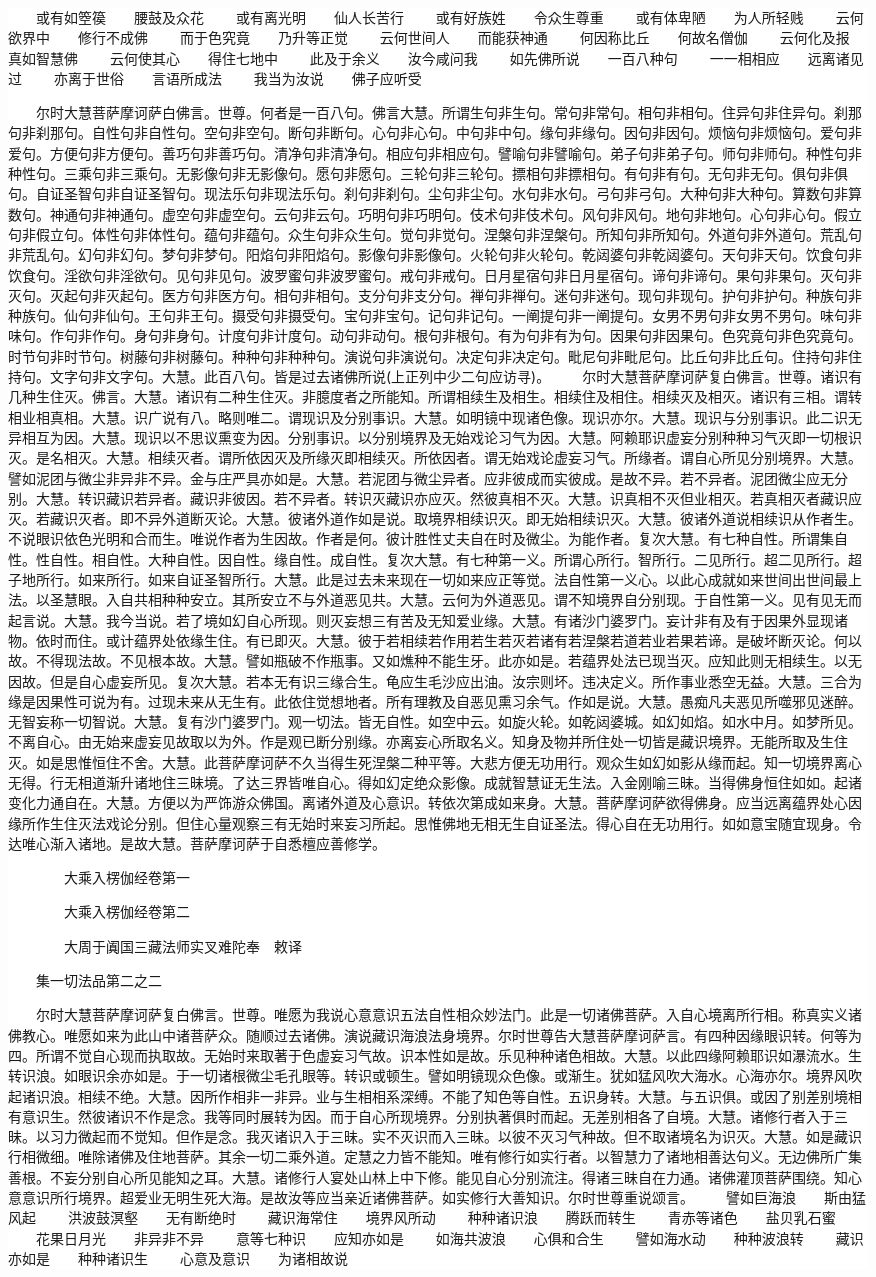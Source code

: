 　　或有如箜篌　　腰鼓及众花
　　或有离光明　　仙人长苦行
　　或有好族姓　　令众生尊重
　　或有体卑陋　　为人所轻贱
　　云何欲界中　　修行不成佛
　　而于色究竟　　乃升等正觉
　　云何世间人　　而能获神通
　　何因称比丘　　何故名僧伽
　　云何化及报　　真如智慧佛
　　云何使其心　　得住七地中
　　此及于余义　　汝今咸问我
　　如先佛所说　　一百八种句
　　一一相相应　　远离诸见过
　　亦离于世俗　　言语所成法
　　我当为汝说　　佛子应听受

　　尔时大慧菩萨摩诃萨白佛言。世尊。何者是一百八句。佛言大慧。所谓生句非生句。常句非常句。相句非相句。住异句非住异句。刹那句非刹那句。自性句非自性句。空句非空句。断句非断句。心句非心句。中句非中句。缘句非缘句。因句非因句。烦恼句非烦恼句。爱句非爱句。方便句非方便句。善巧句非善巧句。清净句非清净句。相应句非相应句。譬喻句非譬喻句。弟子句非弟子句。师句非师句。种性句非种性句。三乘句非三乘句。无影像句非无影像句。愿句非愿句。三轮句非三轮句。摽相句非摽相句。有句非有句。无句非无句。俱句非俱句。自证圣智句非自证圣智句。现法乐句非现法乐句。刹句非刹句。尘句非尘句。水句非水句。弓句非弓句。大种句非大种句。算数句非算数句。神通句非神通句。虚空句非虚空句。云句非云句。巧明句非巧明句。伎术句非伎术句。风句非风句。地句非地句。心句非心句。假立句非假立句。体性句非体性句。蕴句非蕴句。众生句非众生句。觉句非觉句。涅槃句非涅槃句。所知句非所知句。外道句非外道句。荒乱句非荒乱句。幻句非幻句。梦句非梦句。阳焰句非阳焰句。影像句非影像句。火轮句非火轮句。乾闼婆句非乾闼婆句。天句非天句。饮食句非饮食句。淫欲句非淫欲句。见句非见句。波罗蜜句非波罗蜜句。戒句非戒句。日月星宿句非日月星宿句。谛句非谛句。果句非果句。灭句非灭句。灭起句非灭起句。医方句非医方句。相句非相句。支分句非支分句。禅句非禅句。迷句非迷句。现句非现句。护句非护句。种族句非种族句。仙句非仙句。王句非王句。摄受句非摄受句。宝句非宝句。记句非记句。一阐提句非一阐提句。女男不男句非女男不男句。味句非味句。作句非作句。身句非身句。计度句非计度句。动句非动句。根句非根句。有为句非有为句。因果句非因果句。色究竟句非色究竟句。时节句非时节句。树藤句非树藤句。种种句非种种句。演说句非演说句。决定句非决定句。毗尼句非毗尼句。比丘句非比丘句。住持句非住持句。文字句非文字句。大慧。此百八句。皆是过去诸佛所说(上正列中少二句应访寻)。
　　尔时大慧菩萨摩诃萨复白佛言。世尊。诸识有几种生住灭。佛言。大慧。诸识有二种生住灭。非臆度者之所能知。所谓相续生及相生。相续住及相住。相续灭及相灭。诸识有三相。谓转相业相真相。大慧。识广说有八。略则唯二。谓现识及分别事识。大慧。如明镜中现诸色像。现识亦尔。大慧。现识与分别事识。此二识无异相互为因。大慧。现识以不思议熏变为因。分别事识。以分别境界及无始戏论习气为因。大慧。阿赖耶识虚妄分别种种习气灭即一切根识灭。是名相灭。大慧。相续灭者。谓所依因灭及所缘灭即相续灭。所依因者。谓无始戏论虚妄习气。所缘者。谓自心所见分别境界。大慧。譬如泥团与微尘非异非不异。金与庄严具亦如是。大慧。若泥团与微尘异者。应非彼成而实彼成。是故不异。若不异者。泥团微尘应无分别。大慧。转识藏识若异者。藏识非彼因。若不异者。转识灭藏识亦应灭。然彼真相不灭。大慧。识真相不灭但业相灭。若真相灭者藏识应灭。若藏识灭者。即不异外道断灭论。大慧。彼诸外道作如是说。取境界相续识灭。即无始相续识灭。大慧。彼诸外道说相续识从作者生。不说眼识依色光明和合而生。唯说作者为生因故。作者是何。彼计胜性丈夫自在时及微尘。为能作者。复次大慧。有七种自性。所谓集自性。性自性。相自性。大种自性。因自性。缘自性。成自性。复次大慧。有七种第一义。所谓心所行。智所行。二见所行。超二见所行。超子地所行。如来所行。如来自证圣智所行。大慧。此是过去未来现在一切如来应正等觉。法自性第一义心。以此心成就如来世间出世间最上法。以圣慧眼。入自共相种种安立。其所安立不与外道恶见共。大慧。云何为外道恶见。谓不知境界自分别现。于自性第一义。见有见无而起言说。大慧。我今当说。若了境如幻自心所现。则灭妄想三有苦及无知爱业缘。大慧。有诸沙门婆罗门。妄计非有及有于因果外显现诸物。依时而住。或计蕴界处依缘生住。有已即灭。大慧。彼于若相续若作用若生若灭若诸有若涅槃若道若业若果若谛。是破坏断灭论。何以故。不得现法故。不见根本故。大慧。譬如瓶破不作瓶事。又如燋种不能生牙。此亦如是。若蕴界处法已现当灭。应知此则无相续生。以无因故。但是自心虚妄所见。复次大慧。若本无有识三缘合生。龟应生毛沙应出油。汝宗则坏。违决定义。所作事业悉空无益。大慧。三合为缘是因果性可说为有。过现未来从无生有。此依住觉想地者。所有理教及自恶见熏习余气。作如是说。大慧。愚痴凡夫恶见所噬邪见迷醉。无智妄称一切智说。大慧。复有沙门婆罗门。观一切法。皆无自性。如空中云。如旋火轮。如乾闼婆城。如幻如焰。如水中月。如梦所见。不离自心。由无始来虚妄见故取以为外。作是观已断分别缘。亦离妄心所取名义。知身及物并所住处一切皆是藏识境界。无能所取及生住灭。如是思惟恒住不舍。大慧。此菩萨摩诃萨不久当得生死涅槃二种平等。大悲方便无功用行。观众生如幻如影从缘而起。知一切境界离心无得。行无相道渐升诸地住三昧境。了达三界皆唯自心。得如幻定绝众影像。成就智慧证无生法。入金刚喻三昧。当得佛身恒住如如。起诸变化力通自在。大慧。方便以为严饰游众佛国。离诸外道及心意识。转依次第成如来身。大慧。菩萨摩诃萨欲得佛身。应当远离蕴界处心因缘所作生住灭法戏论分别。但住心量观察三有无始时来妄习所起。思惟佛地无相无生自证圣法。得心自在无功用行。如如意宝随宜现身。令达唯心渐入诸地。是故大慧。菩萨摩诃萨于自悉檀应善修学。

　　　　大乘入楞伽经卷第一



　　　　大乘入楞伽经卷第二

　　　　大周于阗国三藏法师实叉难陀奉　敕译

　　集一切法品第二之二

　　尔时大慧菩萨摩诃萨复白佛言。世尊。唯愿为我说心意意识五法自性相众妙法门。此是一切诸佛菩萨。入自心境离所行相。称真实义诸佛教心。唯愿如来为此山中诸菩萨众。随顺过去诸佛。演说藏识海浪法身境界。尔时世尊告大慧菩萨摩诃萨言。有四种因缘眼识转。何等为四。所谓不觉自心现而执取故。无始时来取著于色虚妄习气故。识本性如是故。乐见种种诸色相故。大慧。以此四缘阿赖耶识如瀑流水。生转识浪。如眼识余亦如是。于一切诸根微尘毛孔眼等。转识或顿生。譬如明镜现众色像。或渐生。犹如猛风吹大海水。心海亦尔。境界风吹起诸识浪。相续不绝。大慧。因所作相非一非异。业与生相相系深缚。不能了知色等自性。五识身转。大慧。与五识俱。或因了别差别境相有意识生。然彼诸识不作是念。我等同时展转为因。而于自心所现境界。分别执著俱时而起。无差别相各了自境。大慧。诸修行者入于三昧。以习力微起而不觉知。但作是念。我灭诸识入于三昧。实不灭识而入三昧。以彼不灭习气种故。但不取诸境名为识灭。大慧。如是藏识行相微细。唯除诸佛及住地菩萨。其余一切二乘外道。定慧之力皆不能知。唯有修行如实行者。以智慧力了诸地相善达句义。无边佛所广集善根。不妄分别自心所见能知之耳。大慧。诸修行人宴处山林上中下修。能见自心分别流注。得诸三昧自在力通。诸佛灌顶菩萨围绕。知心意意识所行境界。超爱业无明生死大海。是故汝等应当亲近诸佛菩萨。如实修行大善知识。尔时世尊重说颂言。
　　譬如巨海浪　　斯由猛风起
　　洪波鼓溟壑　　无有断绝时
　　藏识海常住　　境界风所动
　　种种诸识浪　　腾跃而转生
　　青赤等诸色　　盐贝乳石蜜
　　花果日月光　　非异非不异
　　意等七种识　　应知亦如是
　　如海共波浪　　心俱和合生
　　譬如海水动　　种种波浪转
　　藏识亦如是　　种种诸识生
　　心意及意识　　为诸相故说